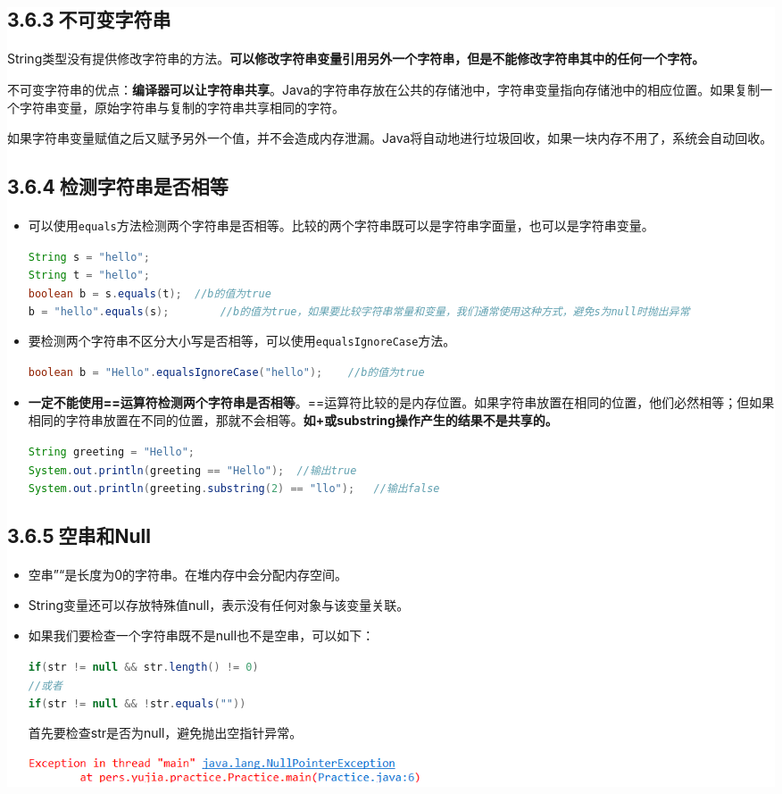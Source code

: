

## 3.6.3 不可变字符串

​		String类型没有提供修改字符串的方法。**可以修改字符串变量引用另外一个字符串，但是不能修改字符串其中的任何一个字符。**

​		不可变字符串的优点：**编译器可以让字符串共享**。Java的字符串存放在公共的存储池中，字符串变量指向存储池中的相应位置。如果复制一个字符串变量，原始字符串与复制的字符串共享相同的字符。

​		如果字符串变量赋值之后又赋予另外一个值，并不会造成内存泄漏。Java将自动地进行垃圾回收，如果一块内存不用了，系统会自动回收。



## 3.6.4 检测字符串是否相等

- 可以使用`equals`方法检测两个字符串是否相等。比较的两个字符串既可以是字符串字面量，也可以是字符串变量。

  ```java
  String s = "hello";
  String t = "hello";
  boolean b = s.equals(t);	//b的值为true
  b = "hello".equals(s);		//b的值为true，如果要比较字符串常量和变量，我们通常使用这种方式，避免s为null时抛出异常
  ```

- 要检测两个字符串不区分大小写是否相等，可以使用`equalsIgnoreCase`方法。

  ```java
  boolean b = "Hello".equalsIgnoreCase("hello");	//b的值为true
  ```

- **一定不能使用==运算符检测两个字符串是否相等**。==运算符比较的是内存位置。如果字符串放置在相同的位置，他们必然相等；但如果相同的字符串放置在不同的位置，那就不会相等。**如+或substring操作产生的结果不是共享的。**

  ```java
  String greeting = "Hello";
  System.out.println(greeting == "Hello");	//输出true
  System.out.println(greeting.substring(2) == "llo");	//输出false
  ```



## 3.6.5 空串和Null

- 空串”“是长度为0的字符串。在堆内存中会分配内存空间。

- String变量还可以存放特殊值null，表示没有任何对象与该变量关联。

- 如果我们要检查一个字符串既不是null也不是空串，可以如下：

  ```java
  if(str != null && str.length() != 0)
  //或者
  if(str != null && !str.equals(""))
  ```

  首先要检查str是否为null，避免抛出空指针异常。

  <img src="imgs/image-20210829115426520.png" alt="image-20210829115426520" style="zoom:80%;" />
